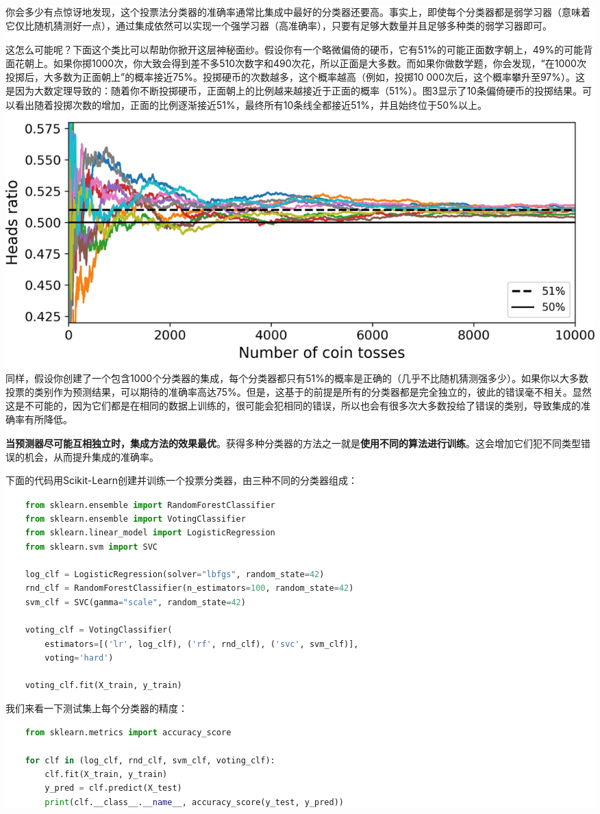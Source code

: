 你会多少有点惊讶地发现，这个投票法分类器的准确率通常比集成中最好的分类器还要高。事实上，即使每个分类器都是弱学习器（意味着它仅比随机猜测好一点），通过集成依然可以实现一个强学习器（高准确率），只要有足够大数量并且足够多种类的弱学习器即可。

这怎么可能呢？下面这个类比可以帮助你掀开这层神秘面纱。假设你有一个略微偏倚的硬币，它有51%的可能正面数字朝上，49%的可能背面花朝上。如果你掷1000次，你大致会得到差不多510次数字和490次花，所以正面是大多数。而如果你做数学题，你会发现，“在1000次投掷后，大多数为正面朝上”的概率接近75%。投掷硬币的次数越多，这个概率越高（例如，投掷10 000次后，这个概率攀升至97%）。这是因为大数定理导致的：随着你不断投掷硬币，正面朝上的比例越来越接近于正面的概率（51%）。图3显示了10条偏倚硬币的投掷结果。可以看出随着投掷次数的增加，正面的比例逐渐接近51%，最终所有10条线全都接近51%，并且始终位于50%以上。

![fig03_大数定理](https://github.com/Vuean/Hands-On-ML/blob/main/Chapter7/figures/fig03_%E5%A4%A7%E6%95%B0%E5%AE%9A%E7%90%86.jpg)

同样，假设你创建了一个包含1000个分类器的集成，每个分类器都只有51%的概率是正确的（几乎不比随机猜测强多少）。如果你以大多数投票的类别作为预测结果，可以期待的准确率高达75%。但是，这基于的前提是所有的分类器都是完全独立的，彼此的错误毫不相关。显然这是不可能的，因为它们都是在相同的数据上训练的，很可能会犯相同的错误，所以也会有很多次大多数投给了错误的类别，导致集成的准确率有所降低。

**当预测器尽可能互相独立时，集成方法的效果最优**。获得多种分类器的方法之一就是**使用不同的算法进行训练**。这会增加它们犯不同类型错误的机会，从而提升集成的准确率。

下面的代码用Scikit-Learn创建并训练一个投票分类器，由三种不同的分类器组成：

```python
    from sklearn.ensemble import RandomForestClassifier
    from sklearn.ensemble import VotingClassifier
    from sklearn.linear_model import LogisticRegression
    from sklearn.svm import SVC

    log_clf = LogisticRegression(solver="lbfgs", random_state=42)
    rnd_clf = RandomForestClassifier(n_estimators=100, random_state=42)
    svm_clf = SVC(gamma="scale", random_state=42)

    voting_clf = VotingClassifier(
        estimators=[('lr', log_clf), ('rf', rnd_clf), ('svc', svm_clf)],
        voting='hard')

    voting_clf.fit(X_train, y_train)
```

我们来看一下测试集上每个分类器的精度：

```python
    from sklearn.metrics import accuracy_score

    for clf in (log_clf, rnd_clf, svm_clf, voting_clf):
        clf.fit(X_train, y_train)
        y_pred = clf.predict(X_test)
        print(clf.__class__.__name__, accuracy_score(y_test, y_pred))
```
